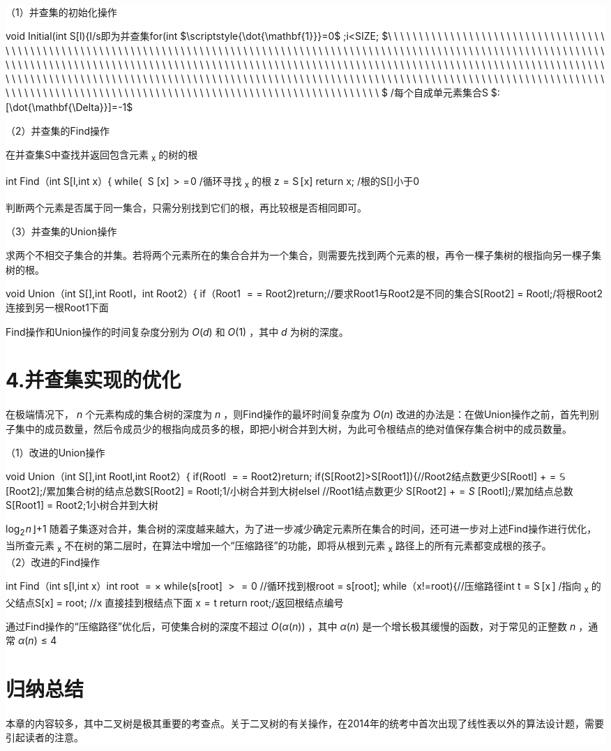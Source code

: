 （1）并查集的初始化操作  

void Initial(int S[l){I/s即为并查集for(int $\scriptstyle{\dot{\mathbf{1}}}=0$ ;i<SIZE; $\ \ \ \ \ \ \ \ \ \ \ \ \ \ \ \ \ \ \ \ \ \ \ \ \ \ \ \ \ \ \ \ \ \ \ \ \ \ \ \ \ \ \ \ \ \ \ \ \ \ \ \ \ \ \ \ \ \ \ \ \ \ \ \ \ \ \ \ \ \ \ \ \ \ \ \ \ \ \ \ \ \ \ \ \ \ \ \ \ \ \ \ \ \ \ \ \ \ \ \ \ \ \ \ \ \ \ \ \ \ \ \ \ \ \ \ \ \ \ \ \ \ \ \ \ \ \ \ \ \ \ \ \ \ \ \ \ \ \ \ \ \ \ \ \ \ \ \ \ \ \ \ \ \ \ \ \ \ \ \ \ \ \ \ \ \ \ \ \ \ \ \ \ \ \ \ \ \ \ \ \ \ \ \ \ \ \ \ \ \ \ \ \ \ \ \ \ \ \ \ \ \ \ \ \ \ \ \ \ \ \ \ \ \ \ \ \ \ \ \ \ \ \ \ \ \ \ \ \ \ \ \ \ \ \ \ \ \ \ \ \ \ \ \ \ \ \ \ \ \ \ \ \ \ \ \ \ \ \ \ \ \ \ \ \ \ \ \ \ \ \ \ \ \ \ \ \ \ \ \ \ \ \ \ \ \ \ \ \ \ \ \ \ \ \ \ \ \ \ \ \ \ \ \ \ \ \ \ \ \ \ \ \ \ \ \ \ \ \ \ \ \ \ \ \ \ \ \ \ \ \ \ \ \ \ \ \ \ \ \ \ \ \ \ \ \ \ \ \ \ \ \ \ \ \ \ \ \ \ \ \ \ \ \ \ \ \ \ \ \ \ \ \ \ \ \ \ \ \ \ \ \ \ \$ /每个自成单元素集合S  $:[\dot{\mathbf{\Delta}}]=-1$  

（2）并查集的Find操作  

在并查集S中查找并返回包含元素 $_\mathrm{x}$ 的树的根  

int Find（int S[l,int x）{ while( $\mathrm{~S~}[\mathrm{x}]\!>=\!0$ /循环寻找 $_\mathrm{x}$ 的根 $\scriptstyle{\mathrm{z=S}}\,[\mathrm{x}]$  return x; /根的S[]小于0  

判断两个元素是否属于同一集合，只需分别找到它们的根，再比较根是否相同即可。  

（3）并查集的Union操作  

求两个不相交子集合的并集。若将两个元素所在的集合合并为一个集合，则需要先找到两个元素的根，再令一棵子集树的根指向另一棵子集树的根。  

void Union（int S[],int Rootl，int Root2）{ if（Root1 $==$ Root2)return;//要求Root1与Root2是不同的集合S[Root2] $=$ Rootl;/将根Root2连接到另一根Root1下面  

Find操作和Union操作的时间复杂度分别为 $O(d)$ 和 $O(1)$ ，其中 $d$ 为树的深度。  

# 4.并查集实现的优化  

在极端情况下， $n$ 个元素构成的集合树的深度为 $n$ ，则Find操作的最坏时间复杂度为 $O(n)$ 改进的办法是：在做Union操作之前，首先判别子集中的成员数量，然后令成员少的根指向成员多的根，即把小树合并到大树，为此可令根结点的绝对值保存集合树中的成员数量。  

（1）改进的Union操作  

void Union（int S[],int Rootl,int Root2）{ if(Rootl  $==$  Root2)return; if(S[Root2]>S[Root1]){//Root2结点数更少S[Rootl] $+{=}\mathbb{S}$ [Root2];/累加集合树的结点总数S[Root2] $=$ Rootl;1/小树合并到大树elsel //Root1结点数更少 S[Root2] $\scriptstyle{+=S}$ [Rootl];/累加结点总数S[Root1] $=$ Root2;1小树合并到大树  

$\log_{2}\!n\!\left\rfloor+1$  随着子集逐对合并，集合树的深度越来越大，为了进一步减少确定元素所在集合的时间，还可进一步对上述Find操作进行优化，当所查元素 $_\mathrm{x}$ 不在树的第二层时，在算法中增加一个“压缩路径”的功能，即将从根到元素 $_\mathrm{x}$ 路径上的所有元素都变成根的孩子。  
（2）改进的Find操作  

int Find（int s[l,int x）int root  $=\times$  while(s[root] $>=0$ //循环找到根root  $=$  s[root]; while（x!=root){//压缩路径int $\scriptstyle{\mathrm{t}}=\mathrm{S}\,[\mathrm{x}\,]$ /指向 $_\mathrm{x}$ 的父结点S[x] $=$ root; $//\mathrm{x}$ 直接挂到根结点下面 $\scriptstyle{\mathrm{x}=\mathrm{t}}$  return root;/返回根结点编号  

通过Find操作的“压缩路径”优化后，可使集合树的深度不超过 $O(\alpha(n))$ ，其中 $\alpha(n)$ 是一个增长极其缓慢的函数，对于常见的正整数 $n$ ，通常 $\alpha(n){\leqslant}4$  


# 归纳总结  

本章的内容较多，其中二叉树是极其重要的考查点。关于二叉树的有关操作，在2014年的统考中首次出现了线性表以外的算法设计题，需要引起读者的注意。  
